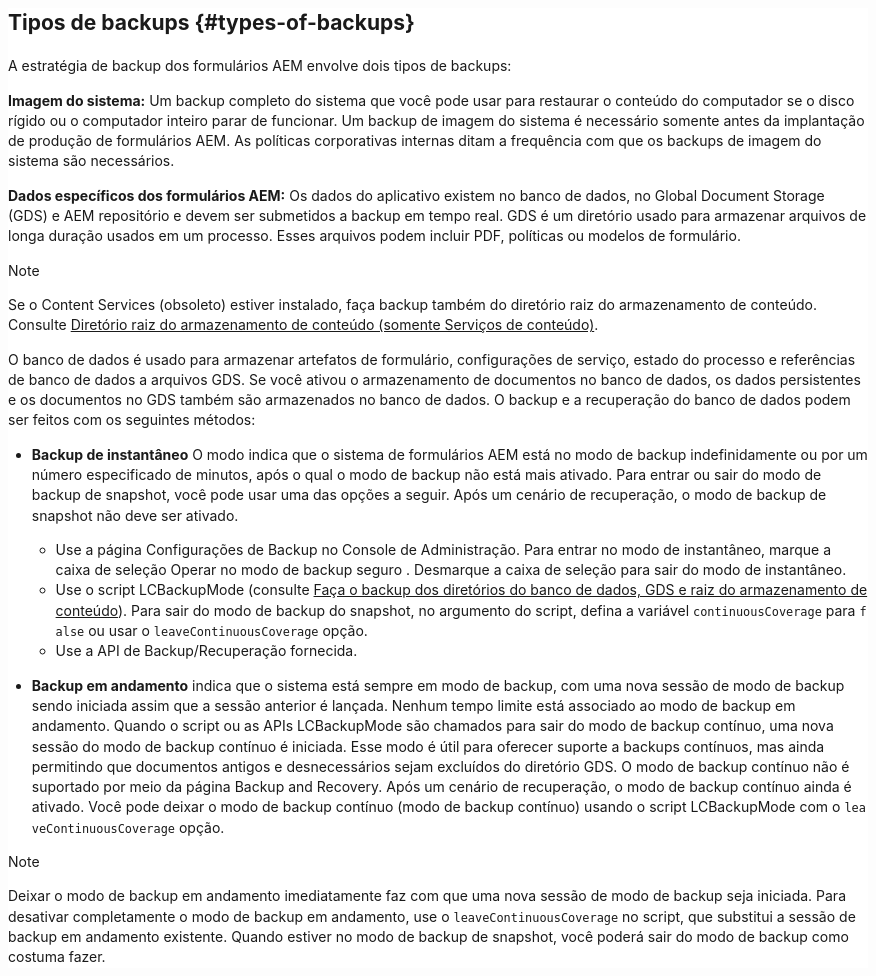 ## Tipos de backups {#types-of-backups}

A estratégia de backup dos formulários AEM envolve dois tipos de backups:

**Imagem do sistema:** Um backup completo do sistema que você pode usar para restaurar o conteúdo do computador se o disco rígido ou o computador inteiro parar de funcionar. Um backup de imagem do sistema é necessário somente antes da implantação de produção de formulários AEM. As políticas corporativas internas ditam a frequência com que os backups de imagem do sistema são necessários.

**Dados específicos dos formulários AEM:** Os dados do aplicativo existem no banco de dados, no Global Document Storage (GDS) e AEM repositório e devem ser submetidos a backup em tempo real. GDS é um diretório usado para armazenar arquivos de longa duração usados em um processo. Esses arquivos podem incluir PDF, políticas ou modelos de formulário.

>[!NOTE]
>
>Se o Content Services (obsoleto) estiver instalado, faça backup também do diretório raiz do armazenamento de conteúdo. Consulte [Diretório raiz do armazenamento de conteúdo (somente Serviços de conteúdo)](/help/forms/using/admin-help/files-back-recover.md#content-storage-root-directory-content-services-only).

O banco de dados é usado para armazenar artefatos de formulário, configurações de serviço, estado do processo e referências de banco de dados a arquivos GDS. Se você ativou o armazenamento de documentos no banco de dados, os dados persistentes e os documentos no GDS também são armazenados no banco de dados. O backup e a recuperação do banco de dados podem ser feitos com os seguintes métodos:

* **Backup de instantâneo** O modo indica que o sistema de formulários AEM está no modo de backup indefinidamente ou por um número especificado de minutos, após o qual o modo de backup não está mais ativado. Para entrar ou sair do modo de backup de snapshot, você pode usar uma das opções a seguir. Após um cenário de recuperação, o modo de backup de snapshot não deve ser ativado.

   * Use a página Configurações de Backup no Console de Administração. Para entrar no modo de instantâneo, marque a caixa de seleção Operar no modo de backup seguro . Desmarque a caixa de seleção para sair do modo de instantâneo.
   * Use o script LCBackupMode (consulte [Faça o backup dos diretórios do banco de dados, GDS e raiz do armazenamento de conteúdo](/help/forms/using/admin-help/backing-aem-forms-data.md#back-up-the-database-gds-aem-repository-and-content-storage-root-directories)). Para sair do modo de backup do snapshot, no argumento do script, defina a variável `continuousCoverage` para `false` ou usar o `leaveContinuousCoverage` opção.
   * Use a API de Backup/Recuperação fornecida. 

* **Backup em andamento** indica que o sistema está sempre em modo de backup, com uma nova sessão de modo de backup sendo iniciada assim que a sessão anterior é lançada. Nenhum tempo limite está associado ao modo de backup em andamento. Quando o script ou as APIs LCBackupMode são chamados para sair do modo de backup contínuo, uma nova sessão do modo de backup contínuo é iniciada. Esse modo é útil para oferecer suporte a backups contínuos, mas ainda permitindo que documentos antigos e desnecessários sejam excluídos do diretório GDS. O modo de backup contínuo não é suportado por meio da página Backup and Recovery. Após um cenário de recuperação, o modo de backup contínuo ainda é ativado. Você pode deixar o modo de backup contínuo (modo de backup contínuo) usando o script LCBackupMode com o `leaveContinuousCoverage` opção.

>[!NOTE]
>
>Deixar o modo de backup em andamento imediatamente faz com que uma nova sessão de modo de backup seja iniciada. Para desativar completamente o modo de backup em andamento, use o `leaveContinuousCoverage` no script, que substitui a sessão de backup em andamento existente. Quando estiver no modo de backup de snapshot, você poderá sair do modo de backup como costuma fazer.
